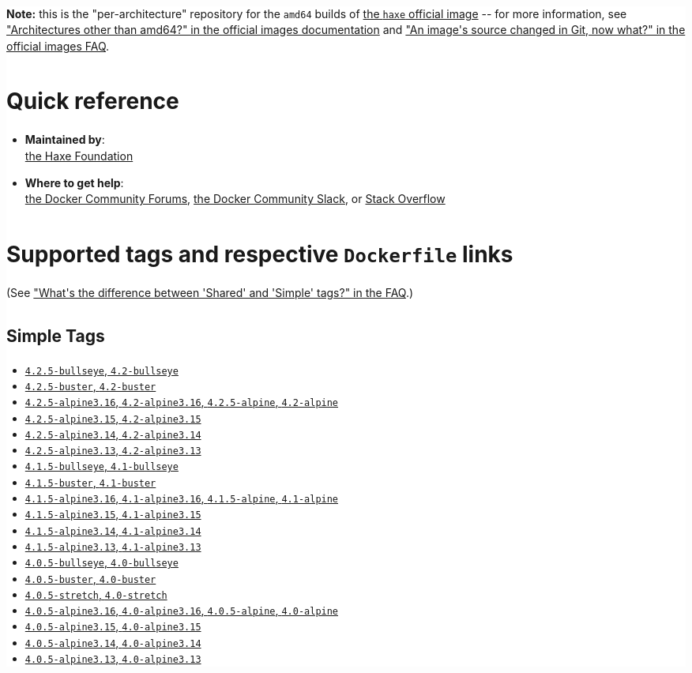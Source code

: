 

**Note:** this is the "per-architecture" repository for the `amd64` builds of [the `haxe` official image](https://hub.docker.com/_/haxe) -- for more information, see ["Architectures other than amd64?" in the official images documentation](https://github.com/docker-library/official-images#architectures-other-than-amd64) and ["An image's source changed in Git, now what?" in the official images FAQ](https://github.com/docker-library/faq#an-images-source-changed-in-git-now-what).

# Quick reference

-	**Maintained by**:  
	[the Haxe Foundation](https://github.com/HaxeFoundation/docker-library-haxe)

-	**Where to get help**:  
	[the Docker Community Forums](https://forums.docker.com/), [the Docker Community Slack](https://dockr.ly/slack), or [Stack Overflow](https://stackoverflow.com/search?tab=newest&q=docker)

# Supported tags and respective `Dockerfile` links

(See ["What's the difference between 'Shared' and 'Simple' tags?" in the FAQ](https://github.com/docker-library/faq#whats-the-difference-between-shared-and-simple-tags).)

## Simple Tags

-	[`4.2.5-bullseye`, `4.2-bullseye`](https://github.com/HaxeFoundation/docker-library-haxe/blob/83789c10dc601064a234fd559206d1ec252228d7/4.2/bullseye/Dockerfile)
-	[`4.2.5-buster`, `4.2-buster`](https://github.com/HaxeFoundation/docker-library-haxe/blob/83789c10dc601064a234fd559206d1ec252228d7/4.2/buster/Dockerfile)
-	[`4.2.5-alpine3.16`, `4.2-alpine3.16`, `4.2.5-alpine`, `4.2-alpine`](https://github.com/HaxeFoundation/docker-library-haxe/blob/5f520ca3ba5942ab581369bab2cbda2b8c4ab992/4.2/alpine3.16/Dockerfile)
-	[`4.2.5-alpine3.15`, `4.2-alpine3.15`](https://github.com/HaxeFoundation/docker-library-haxe/blob/83789c10dc601064a234fd559206d1ec252228d7/4.2/alpine3.15/Dockerfile)
-	[`4.2.5-alpine3.14`, `4.2-alpine3.14`](https://github.com/HaxeFoundation/docker-library-haxe/blob/83789c10dc601064a234fd559206d1ec252228d7/4.2/alpine3.14/Dockerfile)
-	[`4.2.5-alpine3.13`, `4.2-alpine3.13`](https://github.com/HaxeFoundation/docker-library-haxe/blob/83789c10dc601064a234fd559206d1ec252228d7/4.2/alpine3.13/Dockerfile)
-	[`4.1.5-bullseye`, `4.1-bullseye`](https://github.com/HaxeFoundation/docker-library-haxe/blob/0292fae1a29c23dee119205b3b75ad9e27f6cf32/4.1/bullseye/Dockerfile)
-	[`4.1.5-buster`, `4.1-buster`](https://github.com/HaxeFoundation/docker-library-haxe/blob/adf0e23e460a657c77c44f2502e5fa8cf820d020/4.1/buster/Dockerfile)
-	[`4.1.5-alpine3.16`, `4.1-alpine3.16`, `4.1.5-alpine`, `4.1-alpine`](https://github.com/HaxeFoundation/docker-library-haxe/blob/5f520ca3ba5942ab581369bab2cbda2b8c4ab992/4.1/alpine3.16/Dockerfile)
-	[`4.1.5-alpine3.15`, `4.1-alpine3.15`](https://github.com/HaxeFoundation/docker-library-haxe/blob/b0098b4b730d0d9ff21dbf3d543464228d6b7e99/4.1/alpine3.15/Dockerfile)
-	[`4.1.5-alpine3.14`, `4.1-alpine3.14`](https://github.com/HaxeFoundation/docker-library-haxe/blob/71afcb74d885cfbcf9bff439d7aba47a79b541b1/4.1/alpine3.14/Dockerfile)
-	[`4.1.5-alpine3.13`, `4.1-alpine3.13`](https://github.com/HaxeFoundation/docker-library-haxe/blob/c195ebc0755b9debcfacbd6edc977a8ad1cd450e/4.1/alpine3.13/Dockerfile)
-	[`4.0.5-bullseye`, `4.0-bullseye`](https://github.com/HaxeFoundation/docker-library-haxe/blob/0292fae1a29c23dee119205b3b75ad9e27f6cf32/4.0/bullseye/Dockerfile)
-	[`4.0.5-buster`, `4.0-buster`](https://github.com/HaxeFoundation/docker-library-haxe/blob/adf0e23e460a657c77c44f2502e5fa8cf820d020/4.0/buster/Dockerfile)
-	[`4.0.5-stretch`, `4.0-stretch`](https://github.com/HaxeFoundation/docker-library-haxe/blob/adf0e23e460a657c77c44f2502e5fa8cf820d020/4.0/stretch/Dockerfile)
-	[`4.0.5-alpine3.16`, `4.0-alpine3.16`, `4.0.5-alpine`, `4.0-alpine`](https://github.com/HaxeFoundation/docker-library-haxe/blob/5f520ca3ba5942ab581369bab2cbda2b8c4ab992/4.0/alpine3.16/Dockerfile)
-	[`4.0.5-alpine3.15`, `4.0-alpine3.15`](https://github.com/HaxeFoundation/docker-library-haxe/blob/b0098b4b730d0d9ff21dbf3d543464228d6b7e99/4.0/alpine3.15/Dockerfile)
-	[`4.0.5-alpine3.14`, `4.0-alpine3.14`](https://github.com/HaxeFoundation/docker-library-haxe/blob/71afcb74d885cfbcf9bff439d7aba47a79b541b1/4.0/alpine3.14/Dockerfile)
-	[`4.0.5-alpine3.13`, `4.0-alpine3.13`](https://github.com/HaxeFoundation/docker-library-haxe/blob/c195ebc0755b9debcfacbd6edc977a8ad1cd450e/4.0/alpine3.13/Dockerfile)